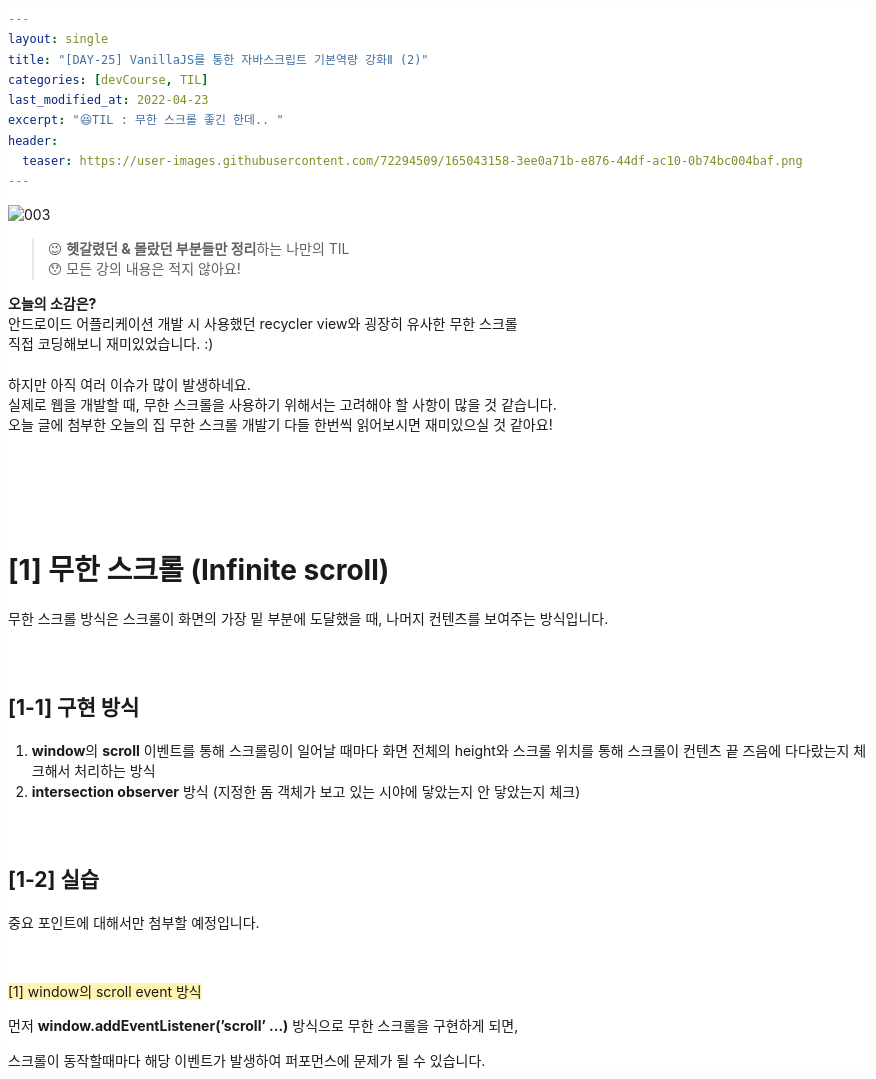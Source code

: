 ```yaml
---
layout: single
title: "[DAY-25] VanillaJS를 통한 자바스크립트 기본역량 강화Ⅱ (2)"
categories: [devCourse, TIL]
last_modified_at: 2022-04-23
excerpt: "😆TIL : 무한 스크롤 좋긴 한데.. "
header:
  teaser: https://user-images.githubusercontent.com/72294509/165043158-3ee0a71b-e876-44df-ac10-0b74bc004baf.png
---
```


![003](https://user-images.githubusercontent.com/72294509/165043158-3ee0a71b-e876-44df-ac10-0b74bc004baf.png)

> 😉 **헷갈렸던 & 몰랐던 부분들만 정리**하는 나만의 TIL<br>
> 😯 모든 강의 내용은 적지 않아요!

<p class='notice--success'>
	<strong>오늘의 소감은?</strong><br>
	안드로이드 어플리케이션 개발 시 사용했던 recycler view와 굉장히 유사한 무한 스크롤<br>
	직접 코딩해보니 재미있었습니다. :)<br><br>
	하지만 아직 여러 이슈가 많이 발생하네요. <br>
	실제로 웹을 개발할 때, 무한 스크롤을 사용하기 위해서는 고려해야 할 사항이 많을 것 같습니다.<br>
	오늘 글에 첨부한 오늘의 집 무한 스크롤 개발기 다들 한번씩 읽어보시면 재미있으실 것 같아요!<br>
</p>

<br><br><br>

# [1] 무한 스크롤 (Infinite scroll)

무한 스크롤 방식은 스크롤이 화면의 가장 밑 부분에 도달했을 때, 나머지 컨텐츠를 보여주는 방식입니다.

<br>

## [1-1] 구현 방식

1. **window**의 **scroll** 이벤트를 통해 스크롤링이 일어날 때마다 화면 전체의 height와 스크롤 위치를 통해 스크롤이 컨텐츠 끝 즈음에 다다랐는지 체크해서 처리하는 방식
2. **intersection observer** 방식 (지정한 돔 객체가 보고 있는 시야에 닿았는지 안 닿았는지 체크)

<br>

## [1-2] 실습

중요 포인트에 대해서만 첨부할 예정입니다.

<br>

<span style="background-color:#fff5b1;">[1] window의 scroll event 방식</span>

먼저 **window.addEventListener(’scroll’ ...)** 방식으로 무한 스크롤을 구현하게 되면,

스크롤이 동작할때마다 해당 이벤트가 발생하여 퍼포먼스에 문제가 될 수 있습니다.

